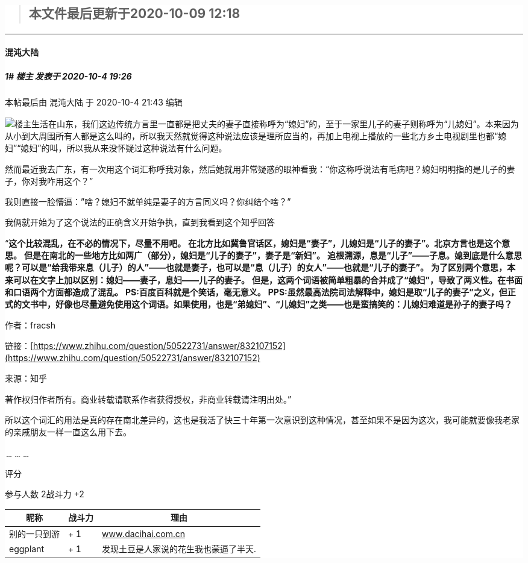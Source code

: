 > ## **本文件最后更新于2020-10-09 12:18** 



*****

####  混沌大陆  
##### 1#       楼主       发表于 2020-10-4 19:26



 本帖最后由 混沌大陆 于 2020-10-4 21:43 编辑 


<img src="https://static.saraba1st.com/image/smiley/face2017/001.png" referrerpolicy="no-referrer">楼主生活在山东，我们这边传统方言里一直都是把丈夫的妻子直接称呼为“媳妇”的，至于一家里儿子的妻子则称呼为“儿媳妇”。本来因为从小到大周围所有人都是这么叫的，所以我天然就觉得这种说法应该是理所应当的，再加上电视上播放的一些北方乡土电视剧里也都“媳妇”“媳妇”的叫，所以我从来没怀疑过这种说法有什么问题。


然而最近我去广东，有一次用这个词汇称呼我对象，然后她就用非常疑惑的眼神看我：“你这称呼说法有毛病吧？媳妇明明指的是儿子的妻子，你对我咋用这个？”

我则直接一脸懵逼：”啥？媳妇不就单纯是妻子的方言同义吗？你纠结个啥？”



我俩就开始为了这个说法的正确含义开始争执，直到我看到这个知乎回答


“<strong>这个比较混乱，在不必的情况下，尽量不用吧。</strong>
<strong>在北方比如冀鲁官话区，媳妇是“妻子”，儿媳妇是“儿子的妻子”。北京方言也是这个意思。</strong>
<strong>但是在南北的一些地方比如两广（部分），媳妇是“儿子的妻子”，妻子是“新妇”。</strong>
<strong>追根溯源，息是“儿子”——子息。媳到底是什么意思呢？可以是“给我带来息（儿子）的人”——也就是妻子，也可以是“息（儿子）的女人”——也就是“儿子的妻子”。</strong>
<strong>为了区别两个意思，本来可以在文字上加以区别：媳妇——妻子，息妇——儿子的妻子。</strong>
<strong>但是，这两个词语被简单粗暴的合并成了“媳妇”，导致了两义性。在书面和口语两个方面都造成了混乱。</strong>
<strong>PS:百度百科就是个笑话，毫无意义。</strong>
<strong>PPS:虽然最高法院司法解释中，媳妇是取“儿子的妻子”之义，但正式的文书中，好像也尽量避免使用这个词语。如果使用，也是“弟媳妇”、“儿媳妇”之类——也是蛮搞笑的：儿媳妇难道是孙子的妻子吗？</strong>




作者：fracsh

链接：[https://www.zhihu.com/question/50522731/answer/832107152](https://www.zhihu.com/question/50522731/answer/832107152)

来源：知乎

著作权归作者所有。商业转载请联系作者获得授权，非商业转载请注明出处。”



所以这个词汇的用法是真的存在南北差异的，这也是我活了快三十年第一次意识到这种情况，甚至如果不是因为这次，我可能就要像我老家的亲戚朋友一样一直这么用下去。





﹍﹍﹍

评分





 参与人数 2战斗力 +2

|昵称|战斗力|理由|
|----|---|---|
| 别的一只到游| + 1|www.dacihai.com.cn|
| eggplant| + 1|发现土豆是人家说的花生我也蒙逼了半天.|
